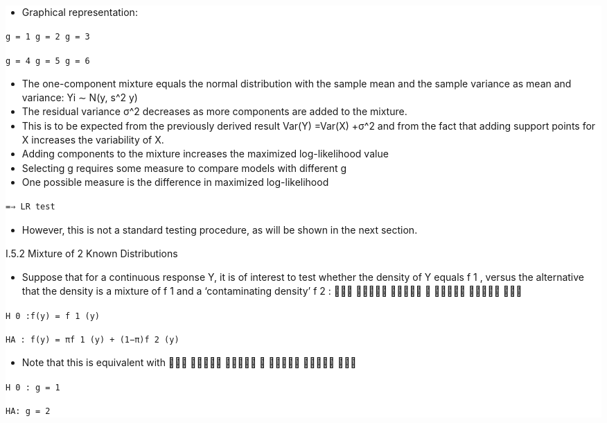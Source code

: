 
- Graphical representation:

```
g = 1 g = 2 g = 3
```
```
g = 4 g = 5 g = 6
```

- The one-component mixture equals the normal distribution with the sample mean
    and the sample variance as mean and variance:
       Yi ∼ N(y, s^2 y)
- The residual variance σ^2 decreases as more components are added to the mixture.
- This is to be expected from the previously derived result Var(Y) =Var(X) +σ^2
    and from the fact that adding support points for X increases the variability of X.
- Adding components to the mixture increases the maximized log-likelihood value
- Selecting g requires some measure to compare models with different g
- One possible measure is the difference in maximized log-likelihood

```
=⇒ LR test
```
- However, this is not a standard testing procedure, as will be shown in the next
    section.


I.5.2 Mixture of 2 Known Distributions

- Suppose that for a continuous response Y, it is of interest to test whether the
    density of Y equals f 1 , versus the alternative that the density is a mixture of f 1
    and a ‘contaminating density’ f 2 :
       
       
       
       
       
       
       

```
H 0 :f(y) = f 1 (y)
```
```
HA : f(y) = πf 1 (y) + (1−π)f 2 (y)
```
- Note that this is equivalent with
    
    
    
    
    
    
    

```
H 0 : g = 1
```
```
HA: g = 2
```
